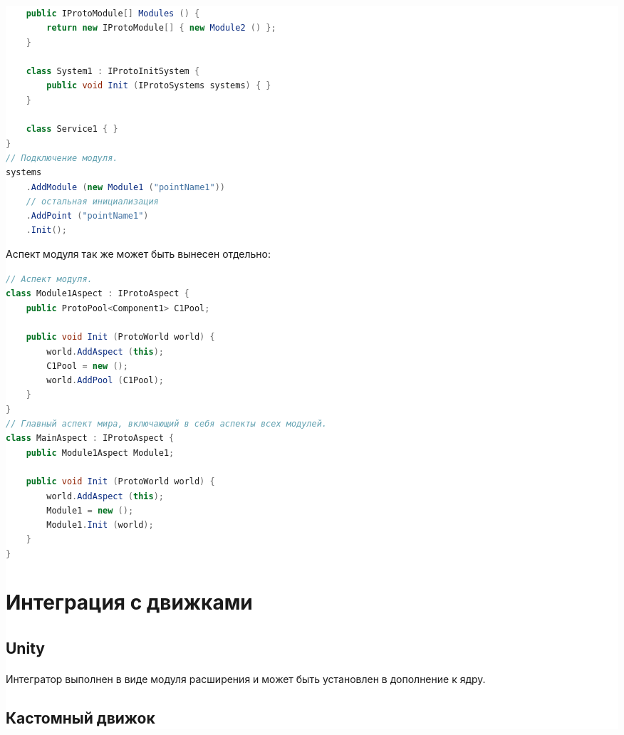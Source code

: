 ```c#
    public IProtoModule[] Modules () {
        return new IProtoModule[] { new Module2 () };
    }

    class System1 : IProtoInitSystem {
        public void Init (IProtoSystems systems) { }
    }

    class Service1 { }
}
// Подключение модуля.
systems
    .AddModule (new Module1 ("pointName1"))
    // остальная инициализация
    .AddPoint ("pointName1")
    .Init();
```

Аспект модуля так же может быть вынесен отдельно:
```c#
// Аспект модуля.
class Module1Aspect : IProtoAspect {
    public ProtoPool<Component1> C1Pool;
    
    public void Init (ProtoWorld world) {
        world.AddAspect (this);
        C1Pool = new ();
        world.AddPool (C1Pool);
    }
}
// Главный аспект мира, включающий в себя аспекты всех модулей.
class MainAspect : IProtoAspect {
    public Module1Aspect Module1;
    
    public void Init (ProtoWorld world) {
        world.AddAspect (this);
        Module1 = new ();
        Module1.Init (world);
    }
}
```


# Интеграция с движками


## Unity

Интегратор выполнен в виде модуля расширения и может быть установлен в дополнение к ядру.


## Кастомный движок
